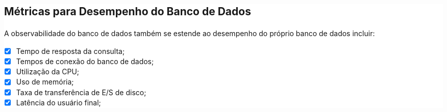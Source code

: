 ## Métricas para Desempenho do Banco de Dados
A observabilidade do banco de dados também se estende ao desempenho do próprio banco de dados incluir:

- [x] Tempo de resposta da consulta;
- [x] Tempos de conexão do banco de dados;
- [x] Utilização da CPU;
- [x] Uso de memória;
- [x] Taxa de transferência de E/S de disco;
- [x] Latência do usuário final;
